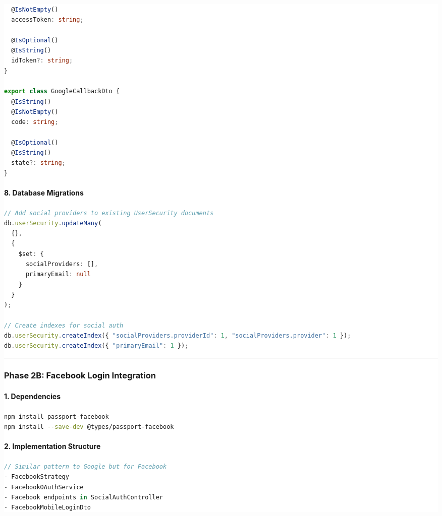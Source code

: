```typescript
  @IsNotEmpty()
  accessToken: string;

  @IsOptional()
  @IsString()
  idToken?: string;
}

export class GoogleCallbackDto {
  @IsString()
  @IsNotEmpty()
  code: string;

  @IsOptional()
  @IsString()
  state?: string;
}
```

#### **8. Database Migrations**
```typescript
// Add social providers to existing UserSecurity documents
db.userSecurity.updateMany(
  {},
  {
    $set: {
      socialProviders: [],
      primaryEmail: null
    }
  }
);

// Create indexes for social auth
db.userSecurity.createIndex({ "socialProviders.providerId": 1, "socialProviders.provider": 1 });
db.userSecurity.createIndex({ "primaryEmail": 1 });
```

---

### **Phase 2B: Facebook Login Integration**

#### **1. Dependencies**
```bash
npm install passport-facebook
npm install --save-dev @types/passport-facebook
```

#### **2. Implementation Structure**
```typescript
// Similar pattern to Google but for Facebook
- FacebookStrategy
- FacebookOAuthService  
- Facebook endpoints in SocialAuthController
- FacebookMobileLoginDto
```
